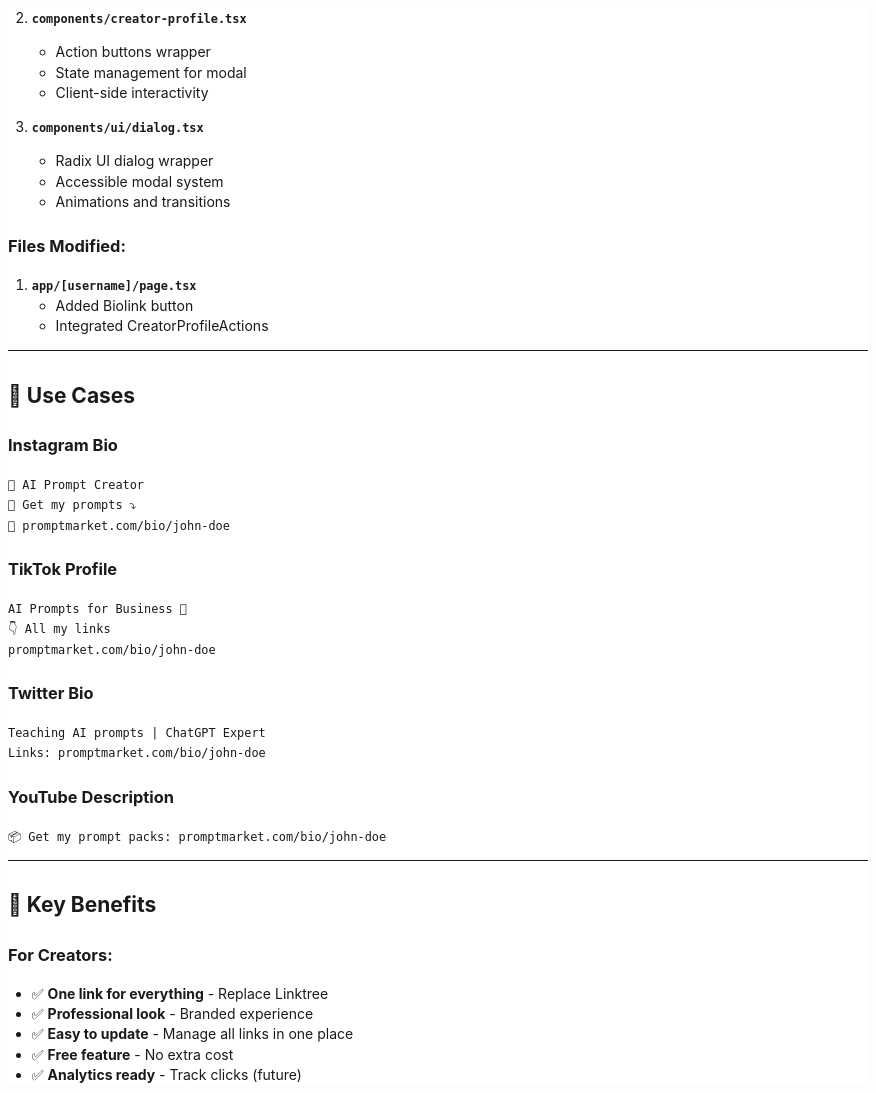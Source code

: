 2. **`components/creator-profile.tsx`**
   - Action buttons wrapper
   - State management for modal
   - Client-side interactivity

3. **`components/ui/dialog.tsx`**
   - Radix UI dialog wrapper
   - Accessible modal system
   - Animations and transitions

### Files Modified:

1. **`app/[username]/page.tsx`**
   - Added Biolink button
   - Integrated CreatorProfileActions

---

## 🎯 Use Cases

### Instagram Bio
```
🎨 AI Prompt Creator
💜 Get my prompts ⤵️
🔗 promptmarket.com/bio/john-doe
```

### TikTok Profile
```
AI Prompts for Business 🚀
👇 All my links
promptmarket.com/bio/john-doe
```

### Twitter Bio
```
Teaching AI prompts | ChatGPT Expert
Links: promptmarket.com/bio/john-doe
```

### YouTube Description
```
📦 Get my prompt packs: promptmarket.com/bio/john-doe
```

---

## 🌟 Key Benefits

### For Creators:
- ✅ **One link for everything** - Replace Linktree
- ✅ **Professional look** - Branded experience
- ✅ **Easy to update** - Manage all links in one place
- ✅ **Free feature** - No extra cost
- ✅ **Analytics ready** - Track clicks (future)
